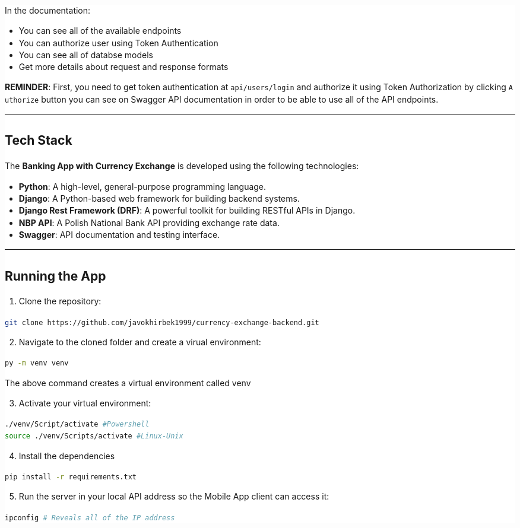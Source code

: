 In the documentation:
- You can see all of the available endpoints
- You can authorize user using Token Authentication
- You can see all of databse models
- Get more details about request and response formats


**REMINDER**: First, you need to get token authentication at `api/users/login` and authorize it using Token Authorization by clicking `Authorize` button you can see on Swagger API documentation in order to be able to use all of the API endpoints.

---

## Tech Stack

The **Banking App with Currency Exchange** is developed using the following technologies:
- **Python**: A high-level, general-purpose programming language.  
- **Django**: A Python-based web framework for building backend systems.
- **Django Rest Framework (DRF)**: A powerful toolkit for building RESTful APIs in Django.
- **NBP API**: A Polish National Bank API providing exchange rate data.
- **Swagger**: API documentation and testing interface.

---

## Running the App

1. Clone the repository:
```bash
git clone https://github.com/javokhirbek1999/currency-exchange-backend.git
```

2. Navigate to the cloned folder and create a virual environment:
```bash
py -m venv venv
```

The above command creates a virtual environment called venv

3. Activate your virtual environment:
```bash
./venv/Script/activate #Powershell
source ./venv/Scripts/activate #Linux-Unix
```

4. Install the dependencies
```bash
pip install -r requirements.txt
```

5. Run the server in your local API address so the Mobile App client can access it:
```bash
ipconfig # Reveals all of the IP address
```